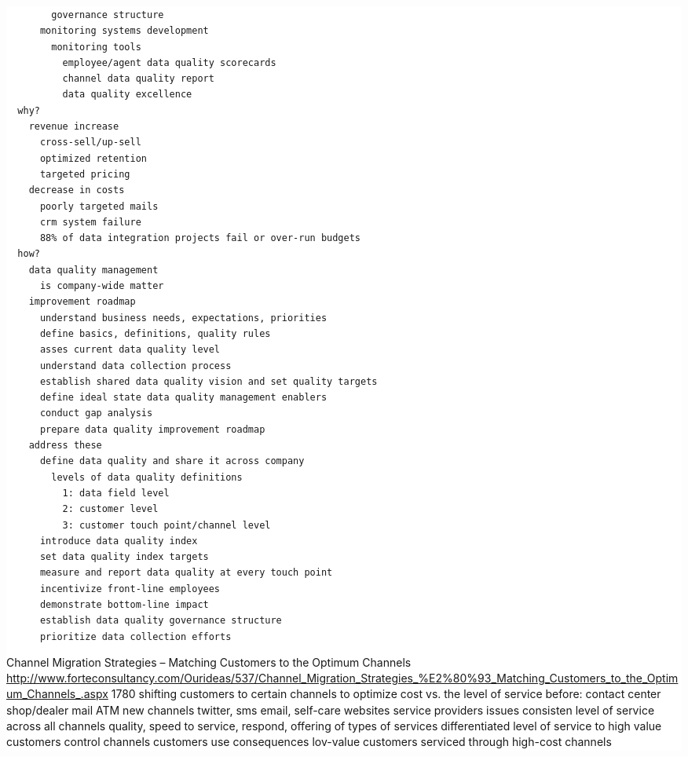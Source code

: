             governance structure
          monitoring systems development
            monitoring tools
              employee/agent data quality scorecards
              channel data quality report
              data quality excellence
      why?
        revenue increase
          cross-sell/up-sell
          optimized retention
          targeted pricing
        decrease in costs
          poorly targeted mails
          crm system failure
          88% of data integration projects fail or over-run budgets
      how?
        data quality management 
          is company-wide matter
        improvement roadmap
          understand business needs, expectations, priorities
          define basics, definitions, quality rules
          asses current data quality level
          understand data collection process
          establish shared data quality vision and set quality targets
          define ideal state data quality management enablers
          conduct gap analysis
          prepare data quality improvement roadmap
        address these
          define data quality and share it across company
            levels of data quality definitions
              1: data field level
              2: customer level
              3: customer touch point/channel level
          introduce data quality index
          set data quality index targets
          measure and report data quality at every touch point
          incentivize front-line employees
          demonstrate bottom-line impact
          establish data quality governance structure
          prioritize data collection efforts
  Channel Migration Strategies – Matching Customers to the Optimum Channels
    http://www.forteconsultancy.com/Ourideas/537/Channel_Migration_Strategies_%E2%80%93_Matching_Customers_to_the_Optimum_Channels_.aspx
    1780
    shifting customers to certain channels
      to optimize cost
      vs. the level of service 
    before:
      contact center
      shop/dealer
      mail
      ATM
    new channels
      twitter, sms
      email, self-care websites
      service providers
    issues
      consisten level of service across all channels
        quality, speed to service, respond, offering of types of services
      differentiated level of service
        to high value customers
      control channels customers use
    consequences
      lov-value customers serviced through high-cost channels